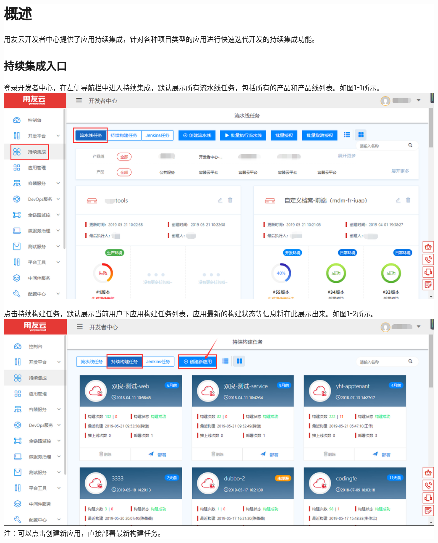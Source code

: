 # 概述
用友云开发者中心提供了应用持续集成，针对各种项目类型的应用进行快速迭代开发的持续集成功能。

  
## 持续集成入口 ##

登录开发者中心，在左侧导航栏中进入持续集成，默认展示所有流水线任务，包括所有的产品和产品线列表。如图1-1所示。
![](images/create/1_1.png)

点击持续构建任务，默认展示当前用户下应用构建任务列表，应用最新的构建状态等信息将在此展示出来。如图1-2所示。
![](images/create/1_2.png)
注：可以点击创建新应用，直接部署最新构建任务。
             